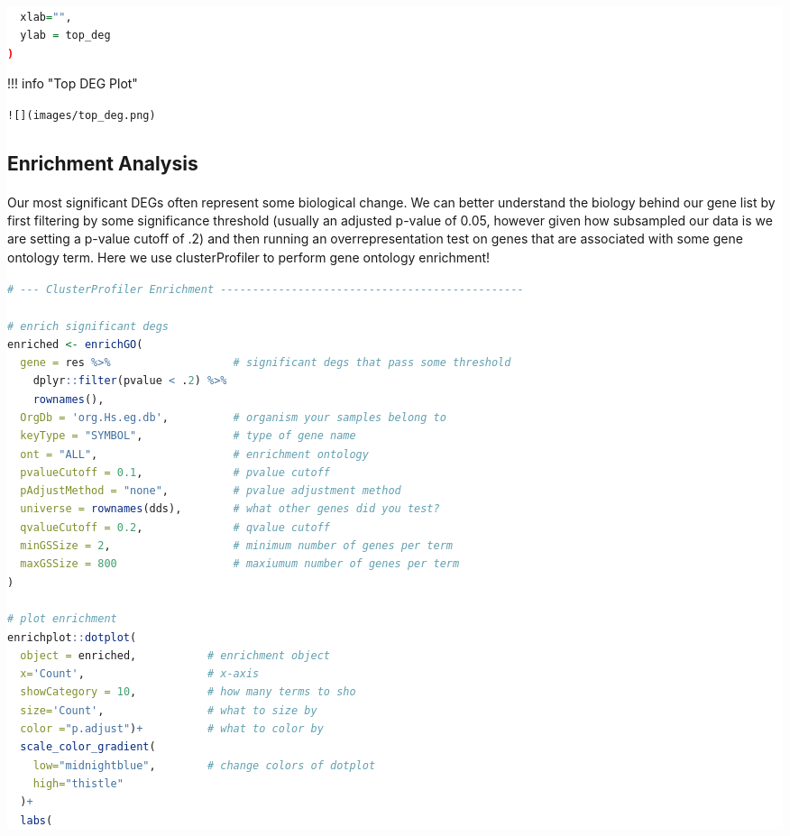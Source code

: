 ```R
  xlab="",
  ylab = top_deg
)
```

!!! info "Top DEG Plot"

    ![](images/top_deg.png)
    
    
## Enrichment Analysis

Our most significant DEGs often represent some biological change. We can better understand the biology behind our gene list by first filtering by some significance threshold (usually an adjusted p-value of 0.05, however given how subsampled our data is we are setting a p-value cutoff of .2) and then running an overrepresentation test on genes that are associated with some gene ontology term. Here we use clusterProfiler to perform gene ontology enrichment!
 
```R
# --- ClusterProfiler Enrichment -----------------------------------------------

# enrich significant degs
enriched <- enrichGO(
  gene = res %>%                   # significant degs that pass some threshold
    dplyr::filter(pvalue < .2) %>%
    rownames(),
  OrgDb = 'org.Hs.eg.db',          # organism your samples belong to
  keyType = "SYMBOL",              # type of gene name
  ont = "ALL",                     # enrichment ontology
  pvalueCutoff = 0.1,              # pvalue cutoff
  pAdjustMethod = "none",          # pvalue adjustment method
  universe = rownames(dds),        # what other genes did you test?
  qvalueCutoff = 0.2,              # qvalue cutoff
  minGSSize = 2,                   # minimum number of genes per term
  maxGSSize = 800                  # maxiumum number of genes per term
)

# plot enrichment
enrichplot::dotplot(
  object = enriched,           # enrichment object
  x='Count',                   # x-axis 
  showCategory = 10,           # how many terms to sho
  size='Count',                # what to size by
  color ="p.adjust")+          # what to color by
  scale_color_gradient(
    low="midnightblue",        # change colors of dotplot
    high="thistle"
  )+
  labs(                         
```